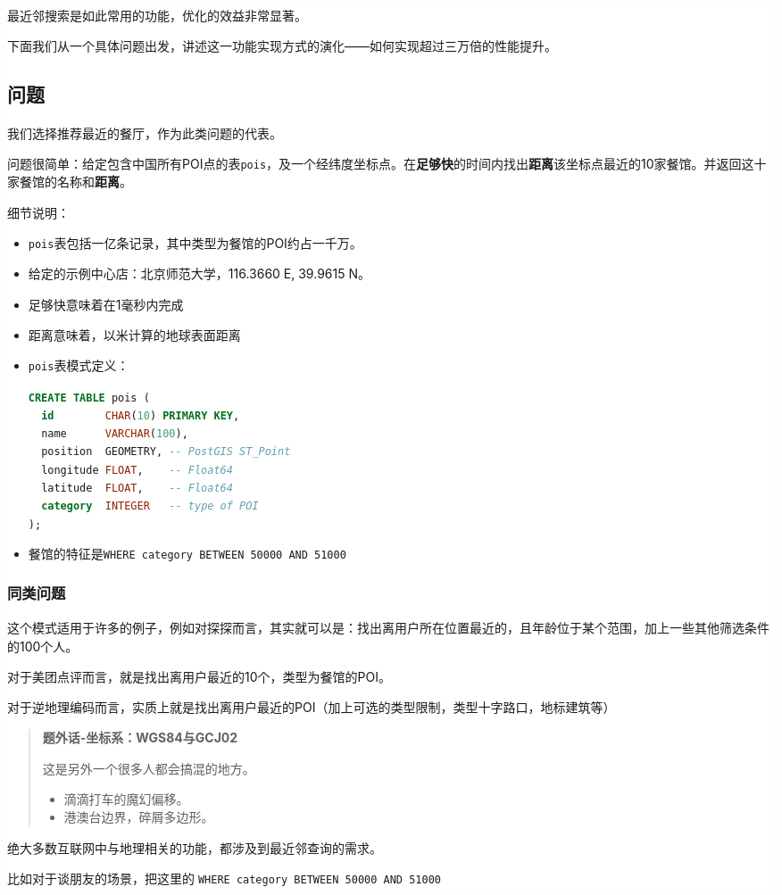 

最近邻搜索是如此常用的功能，优化的效益非常显著。

下面我们从一个具体问题出发，讲述这一功能实现方式的演化——如何实现超过三万倍的性能提升。



## 问题

我们选择推荐最近的餐厅，作为此类问题的代表。

问题很简单：给定包含中国所有POI点的表`pois`，及一个经纬度坐标点。在**足够快**的时间内找出**距离**该坐标点最近的10家餐馆。并返回这十家餐馆的名称和**距离**。

细节说明：

* `pois`表包括一亿条记录，其中类型为餐馆的POI约占一千万。

* 给定的示例中心店：北京师范大学，116.3660 E, 39.9615 N。

* 足够快意味着在1毫秒内完成

* 距离意味着，以米计算的地球表面距离

* `pois`表模式定义：

  ```sql
  CREATE TABLE pois (
    id        CHAR(10) PRIMARY KEY,
    name      VARCHAR(100),
    position  GEOMETRY, -- PostGIS ST_Point
    longitude FLOAT,    -- Float64
    latitude  FLOAT,    -- Float64
    category  INTEGER   -- type of POI
  );
  ```

* 餐馆的特征是`WHERE category BETWEEN 50000 AND 51000`



### 同类问题

这个模式适用于许多的例子，例如对探探而言，其实就可以是：找出离用户所在位置最近的，且年龄位于某个范围，加上一些其他筛选条件的100个人。

对于美团点评而言，就是找出离用户最近的10个，类型为餐馆的POI。

对于逆地理编码而言，实质上就是找出离用户最近的POI（加上可选的类型限制，类型十字路口，地标建筑等）



> **题外话-坐标系：WGS84与GCJ02**
>
> 这是另外一个很多人都会搞混的地方。
>
> - 滴滴打车的魔幻偏移。
> - 港澳台边界，碎屑多边形。



绝大多数互联网中与地理相关的功能，都涉及到最近邻查询的需求。

比如对于谈朋友的场景，把这里的  `WHERE category BETWEEN 50000 AND 51000`
